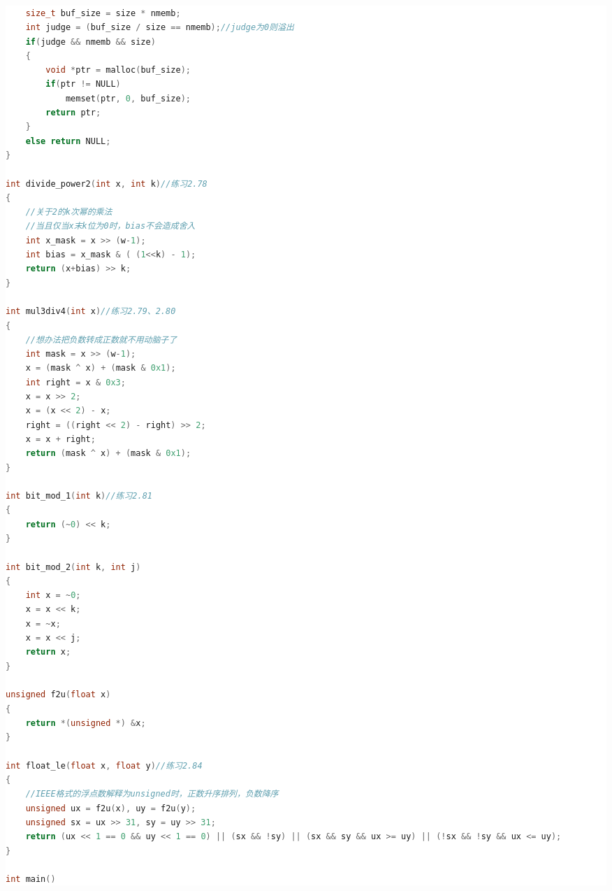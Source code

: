 ```C
	size_t buf_size = size * nmemb;
	int judge = (buf_size / size == nmemb);//judge为0则溢出 
	if(judge && nmemb && size)
	{
		void *ptr = malloc(buf_size);
		if(ptr != NULL)
			memset(ptr, 0, buf_size);
		return ptr;
	}
	else return NULL; 
} 

int divide_power2(int x, int k)//练习2.78 
{
	//关于2的k次幂的乘法
	//当且仅当x末k位为0时，bias不会造成舍入 
	int x_mask = x >> (w-1);
	int bias = x_mask & ( (1<<k) - 1);
	return (x+bias) >> k;
}

int mul3div4(int x)//练习2.79、2.80 
{
	//想办法把负数转成正数就不用动脑子了 
	int mask = x >> (w-1); 
	x = (mask ^ x) + (mask & 0x1);
	int right = x & 0x3;
	x = x >> 2;
	x = (x << 2) - x;
	right = ((right << 2) - right) >> 2;
	x = x + right;
	return (mask ^ x) + (mask & 0x1);
} 

int bit_mod_1(int k)//练习2.81 
{
	return (~0) << k;
} 

int bit_mod_2(int k, int j)
{
	int x = ~0;
	x = x << k;
	x = ~x;
	x = x << j;
	return x;
}

unsigned f2u(float x)
{
	return *(unsigned *) &x;
}

int float_le(float x, float y)//练习2.84 
{
	//IEEE格式的浮点数解释为unsigned时，正数升序排列，负数降序 
	unsigned ux = f2u(x), uy = f2u(y);
	unsigned sx = ux >> 31, sy = uy >> 31;
	return (ux << 1 == 0 && uy << 1 == 0) || (sx && !sy) || (sx && sy && ux >= uy) || (!sx && !sy && ux <= uy);
}

int main()
```